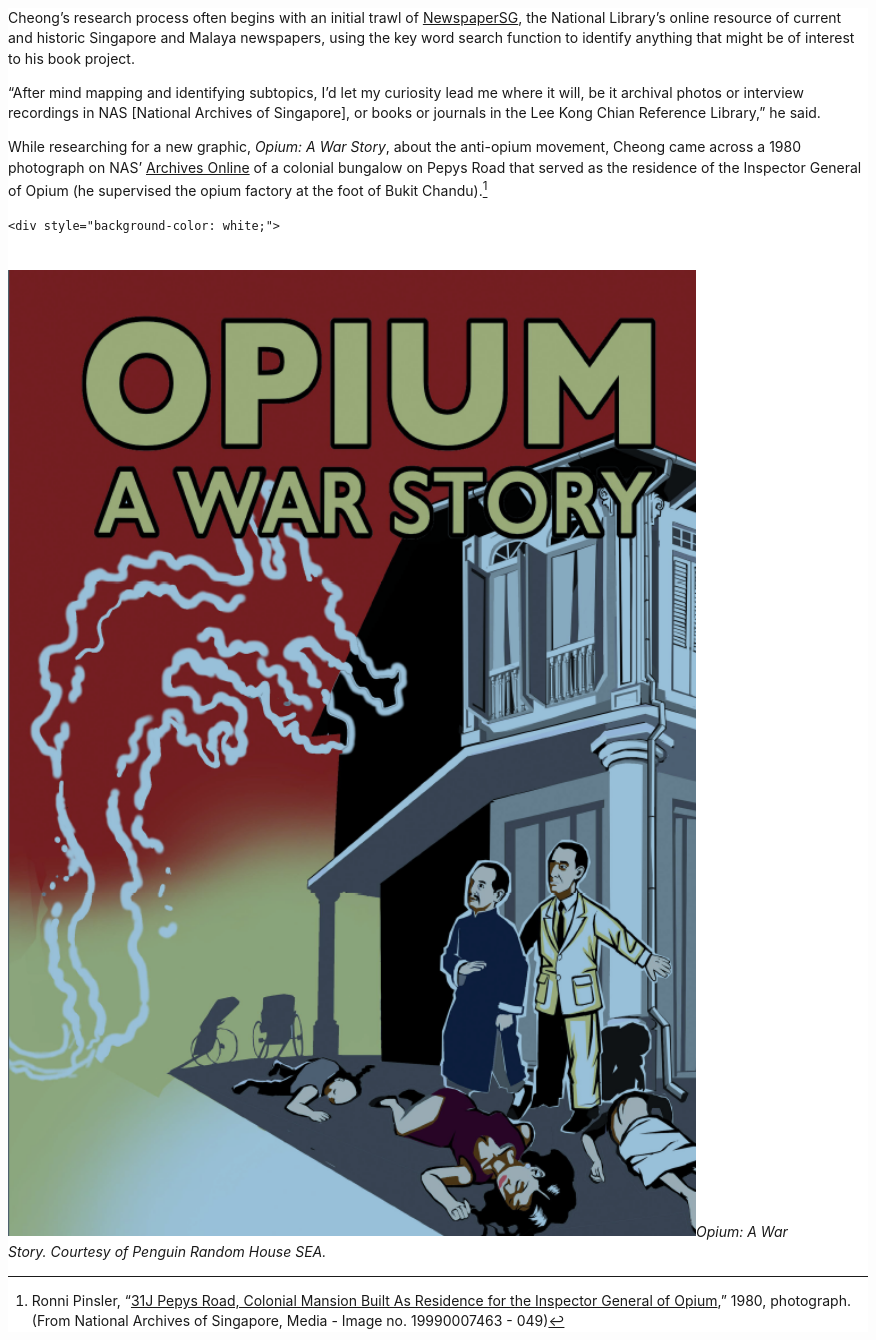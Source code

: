 Cheong’s research process often begins with an initial trawl of [NewspaperSG](https://eresources.nlb.gov.sg/newspapers/), the National Library’s online resource of current and historic Singapore and Malaya newspapers, using the key word search function to identify anything that might be of interest to his book project.

“After mind mapping and identifying subtopics, I’d let my curiosity lead me where it will, be it archival photos or interview recordings in NAS \[National Archives of Singapore\], or books or journals in the Lee Kong Chian Reference Library,” he said.

While researching for a new graphic, _Opium: A War Story_, about the anti-opium movement, Cheong came across a 1980 photograph on NAS’ [Archives Online](https://www.nas.gov.sg/archivesonline/) of a colonial bungalow on Pepys Road that served as the residence of the Inspector General of Opium (he supervised the opium factory at the foot of Bukit Chandu).[^4]

	<div style="background-color: white;">
<br>
<img src="/images/Online%20Only%20Articles/Crafting%20Stories%20from%20History/Opium_war_story.png" style="width: 80%;"><i>Opium: A War Story.&nbsp;Courtesy of Penguin Random House SEA.</i></div>	


[^1]:  Koro Study Team, “The Koro 'Epidemic' in Singapore,” _Singapore Medical Journal_ 10, no. 4 (December 1969): 234, [http://smj.sma.org.sg/smjmainpages/1004main.html](http://smj.sma.org.sg/smjmainpages/1004main.html).
[^2]:  “[Ex-gangster: Today’s Girl Gangs Have Nothing Better to Do](https://eresources.nlb.gov.sg/newspapers/digitised/article/newpaper20101121-1.2.3.2),” _New Paper_, 21 November 2010, 2–3. (From NewspaperSG)
[^3]:  “[Police Have ‘Gun Molls’ on Record](https://eresources.nlb.gov.sg/newspapers/digitised/article/singstandard19580924-1.2.6),” _Singapore Standard_, 24 September 1958, 1. (From NewspaperSG)
[^4]:  Ronni Pinsler, “[31J Pepys Road, Colonial Mansion Built As Residence for the Inspector General of Opium](https://www.nas.gov.sg/archivesonline/photographs/record-details/863eea4c-1162-11e3-83d5-0050568939ad),” 1980, photograph. (From National Archives of Singapore, Media - Image no. 19990007463&nbsp;-&nbsp;049)
[^5]:  Yong Chun Yuan, “[Hokkien-Teochew Riots (1854)](https://www.nlb.gov.sg/main/article-detail?cmsuuid=d555fee3-f3f7-4c27-811a-dbc4eddbf3b3),” in _Singapore Infopedia_. National Library Board Singapore. Article published 2016.
[^6]:  Marsita Omar, “[Indonesia-Malaysia Confrontation](https://www.nlb.gov.sg/main/article-detail?cmsuuid=78909a3d-b4c3-4ee8-a1f3-9d3b56c00213),” in _Singapore Infopedia_. National Library Board Singapore. Article published 2008.</div>